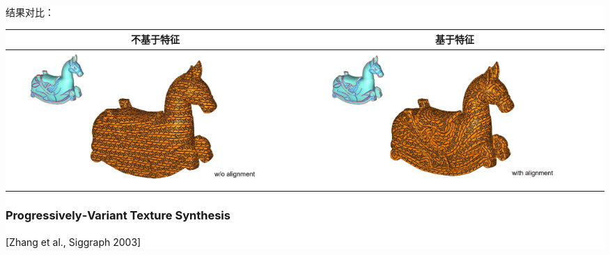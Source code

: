 结果对比：  

|不基于特征|基于特征|
|---|---|
|![](../assets/合成89.png)|![](../assets/合成90.png)|

### Progressively‐Variant Texture Synthesis     
[Zhang et al., Siggraph 2003]     
